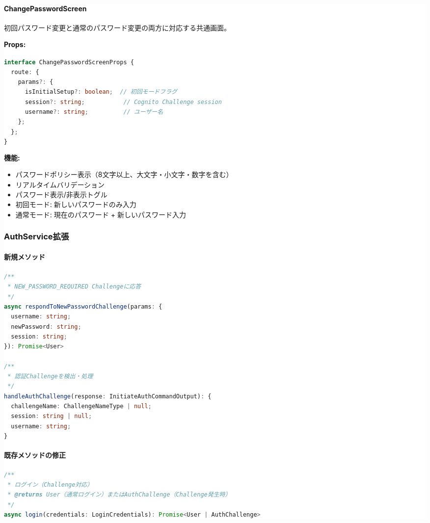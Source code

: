 #### ChangePasswordScreen

初回パスワード変更と通常のパスワード変更の両方に対応する共通画面。

**Props:**
```typescript
interface ChangePasswordScreenProps {
  route: {
    params?: {
      isInitialSetup?: boolean;  // 初回モードフラグ
      session?: string;           // Cognito Challenge session
      username?: string;          // ユーザー名
    };
  };
}
```

**機能:**
- パスワードポリシー表示（8文字以上、大文字・小文字・数字を含む）
- リアルタイムバリデーション
- パスワード表示/非表示トグル
- 初回モード: 新しいパスワードのみ入力
- 通常モード: 現在のパスワード + 新しいパスワード入力

### AuthService拡張

#### 新規メソッド

```typescript
/**
 * NEW_PASSWORD_REQUIRED Challengeに応答
 */
async respondToNewPasswordChallenge(params: {
  username: string;
  newPassword: string;
  session: string;
}): Promise<User>

/**
 * 認証Challengeを検出・処理
 */
handleAuthChallenge(response: InitiateAuthCommandOutput): {
  challengeName: ChallengeNameType | null;
  session: string | null;
  username: string;
}
```

#### 既存メソッドの修正

```typescript
/**
 * ログイン（Challenge対応）
 * @returns User（通常ログイン）またはAuthChallenge（Challenge発生時）
 */
async login(credentials: LoginCredentials): Promise<User | AuthChallenge>
```
